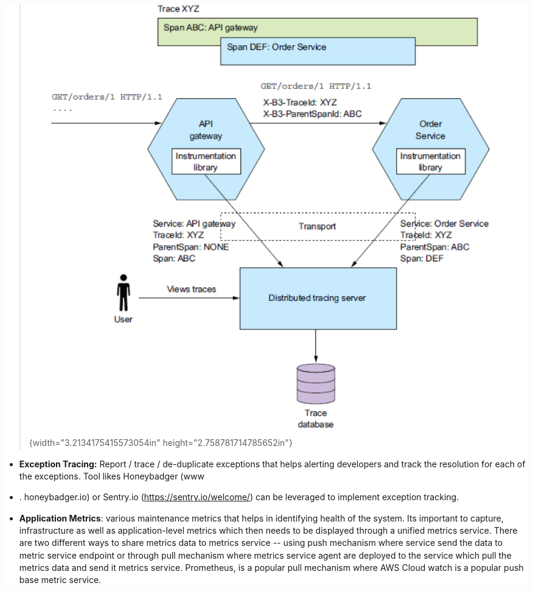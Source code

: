 > ![](media/image32.png){width="3.2134175415573054in"
> height="2.758781714785652in"}

-   **Exception Tracing:** Report / trace / de-duplicate exceptions that
    helps alerting developers and track the resolution for each of the
    exceptions. Tool likes Honeybadger (www

-   . honeybadger.io) or Sentry.io (<https://sentry.io/welcome/>) can be
    leveraged to implement exception tracking.

-   **Application Metrics**: various maintenance metrics that helps in
    identifying health of the system. Its important to capture,
    infrastructure as well as application-level metrics which then needs
    to be displayed through a unified metrics service. There are two
    different ways to share metrics data to metrics service -- using
    push mechanism where service send the data to metric service
    endpoint or through pull mechanism where metrics service agent are
    deployed to the service which pull the metrics data and send it
    metrics service. Prometheus, is a popular pull mechanism where AWS
    Cloud watch is a popular push base metric service.
